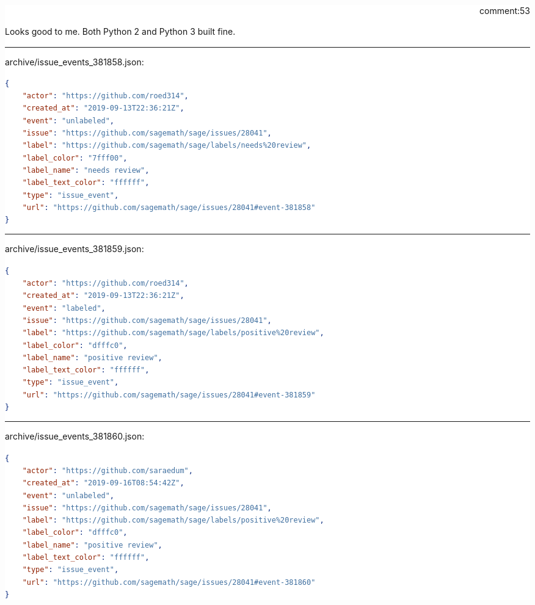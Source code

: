 <div id="comment:53" align="right">comment:53</div>

Looks good to me.  Both Python 2 and Python 3 built fine.



---

archive/issue_events_381858.json:
```json
{
    "actor": "https://github.com/roed314",
    "created_at": "2019-09-13T22:36:21Z",
    "event": "unlabeled",
    "issue": "https://github.com/sagemath/sage/issues/28041",
    "label": "https://github.com/sagemath/sage/labels/needs%20review",
    "label_color": "7fff00",
    "label_name": "needs review",
    "label_text_color": "ffffff",
    "type": "issue_event",
    "url": "https://github.com/sagemath/sage/issues/28041#event-381858"
}
```



---

archive/issue_events_381859.json:
```json
{
    "actor": "https://github.com/roed314",
    "created_at": "2019-09-13T22:36:21Z",
    "event": "labeled",
    "issue": "https://github.com/sagemath/sage/issues/28041",
    "label": "https://github.com/sagemath/sage/labels/positive%20review",
    "label_color": "dfffc0",
    "label_name": "positive review",
    "label_text_color": "ffffff",
    "type": "issue_event",
    "url": "https://github.com/sagemath/sage/issues/28041#event-381859"
}
```



---

archive/issue_events_381860.json:
```json
{
    "actor": "https://github.com/saraedum",
    "created_at": "2019-09-16T08:54:42Z",
    "event": "unlabeled",
    "issue": "https://github.com/sagemath/sage/issues/28041",
    "label": "https://github.com/sagemath/sage/labels/positive%20review",
    "label_color": "dfffc0",
    "label_name": "positive review",
    "label_text_color": "ffffff",
    "type": "issue_event",
    "url": "https://github.com/sagemath/sage/issues/28041#event-381860"
}
```
